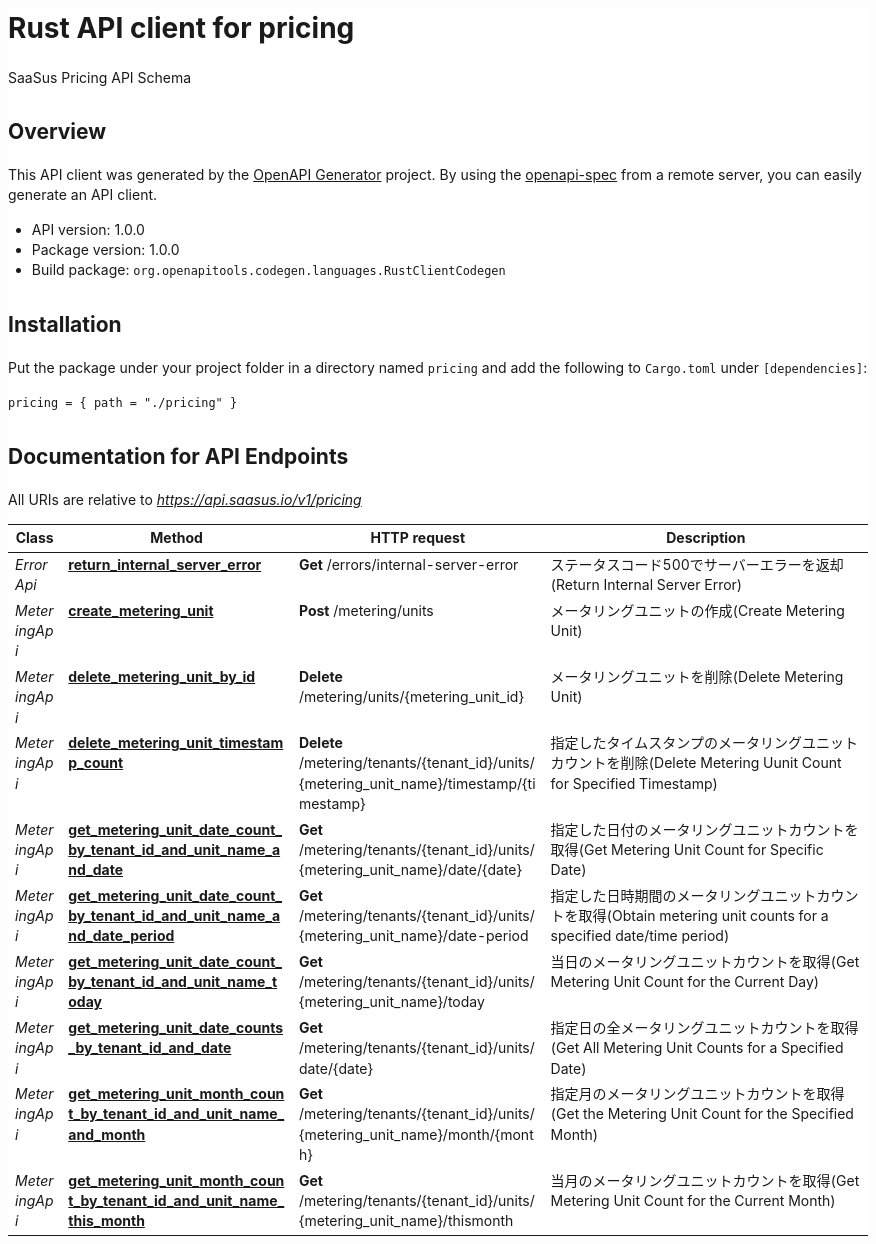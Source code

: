 # Rust API client for pricing

SaaSus Pricing API Schema


## Overview

This API client was generated by the [OpenAPI Generator](https://openapi-generator.tech) project.  By using the [openapi-spec](https://openapis.org) from a remote server, you can easily generate an API client.

- API version: 1.0.0
- Package version: 1.0.0
- Build package: `org.openapitools.codegen.languages.RustClientCodegen`

## Installation

Put the package under your project folder in a directory named `pricing` and add the following to `Cargo.toml` under `[dependencies]`:

```
pricing = { path = "./pricing" }
```

## Documentation for API Endpoints

All URIs are relative to *https://api.saasus.io/v1/pricing*

Class | Method | HTTP request | Description
------------ | ------------- | ------------- | -------------
*ErrorApi* | [**return_internal_server_error**](docs/ErrorApi.md#return_internal_server_error) | **Get** /errors/internal-server-error | ステータスコード500でサーバーエラーを返却(Return Internal Server Error)
*MeteringApi* | [**create_metering_unit**](docs/MeteringApi.md#create_metering_unit) | **Post** /metering/units | メータリングユニットの作成(Create Metering Unit)
*MeteringApi* | [**delete_metering_unit_by_id**](docs/MeteringApi.md#delete_metering_unit_by_id) | **Delete** /metering/units/{metering_unit_id} | メータリングユニットを削除(Delete Metering Unit)
*MeteringApi* | [**delete_metering_unit_timestamp_count**](docs/MeteringApi.md#delete_metering_unit_timestamp_count) | **Delete** /metering/tenants/{tenant_id}/units/{metering_unit_name}/timestamp/{timestamp} | 指定したタイムスタンプのメータリングユニットカウントを削除(Delete Metering Uunit Count for Specified Timestamp)
*MeteringApi* | [**get_metering_unit_date_count_by_tenant_id_and_unit_name_and_date**](docs/MeteringApi.md#get_metering_unit_date_count_by_tenant_id_and_unit_name_and_date) | **Get** /metering/tenants/{tenant_id}/units/{metering_unit_name}/date/{date} | 指定した日付のメータリングユニットカウントを取得(Get Metering Unit Count for Specific Date)
*MeteringApi* | [**get_metering_unit_date_count_by_tenant_id_and_unit_name_and_date_period**](docs/MeteringApi.md#get_metering_unit_date_count_by_tenant_id_and_unit_name_and_date_period) | **Get** /metering/tenants/{tenant_id}/units/{metering_unit_name}/date-period | 指定した日時期間のメータリングユニットカウントを取得(Obtain metering unit counts for a specified date/time period)
*MeteringApi* | [**get_metering_unit_date_count_by_tenant_id_and_unit_name_today**](docs/MeteringApi.md#get_metering_unit_date_count_by_tenant_id_and_unit_name_today) | **Get** /metering/tenants/{tenant_id}/units/{metering_unit_name}/today | 当日のメータリングユニットカウントを取得(Get Metering Unit Count for the Current Day)
*MeteringApi* | [**get_metering_unit_date_counts_by_tenant_id_and_date**](docs/MeteringApi.md#get_metering_unit_date_counts_by_tenant_id_and_date) | **Get** /metering/tenants/{tenant_id}/units/date/{date} | 指定日の全メータリングユニットカウントを取得(Get All Metering Unit Counts for a Specified Date)
*MeteringApi* | [**get_metering_unit_month_count_by_tenant_id_and_unit_name_and_month**](docs/MeteringApi.md#get_metering_unit_month_count_by_tenant_id_and_unit_name_and_month) | **Get** /metering/tenants/{tenant_id}/units/{metering_unit_name}/month/{month} | 指定月のメータリングユニットカウントを取得(Get the Metering Unit Count for the Specified Month)
*MeteringApi* | [**get_metering_unit_month_count_by_tenant_id_and_unit_name_this_month**](docs/MeteringApi.md#get_metering_unit_month_count_by_tenant_id_and_unit_name_this_month) | **Get** /metering/tenants/{tenant_id}/units/{metering_unit_name}/thismonth | 当月のメータリングユニットカウントを取得(Get Metering Unit Count for the Current Month)
